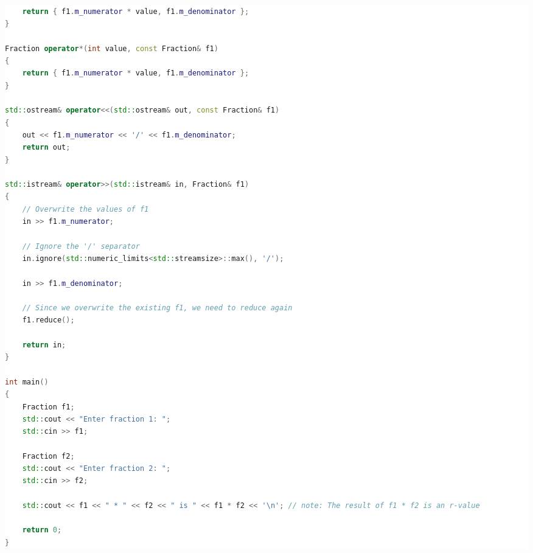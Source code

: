 ```cpp
	return { f1.m_numerator * value, f1.m_denominator };
}

Fraction operator*(int value, const Fraction& f1)
{
	return { f1.m_numerator * value, f1.m_denominator };
}

std::ostream& operator<<(std::ostream& out, const Fraction& f1)
{
	out << f1.m_numerator << '/' << f1.m_denominator;
	return out;
}

std::istream& operator>>(std::istream& in, Fraction& f1)
{
	// Overwrite the values of f1
	in >> f1.m_numerator;

	// Ignore the '/' separator
	in.ignore(std::numeric_limits<std::streamsize>::max(), '/');

	in >> f1.m_denominator;

	// Since we overwrite the existing f1, we need to reduce again
	f1.reduce();

	return in;
}

int main()
{
	Fraction f1;
	std::cout << "Enter fraction 1: ";
	std::cin >> f1;

	Fraction f2;
	std::cout << "Enter fraction 2: ";
	std::cin >> f2;

	std::cout << f1 << " * " << f2 << " is " << f1 * f2 << '\n'; // note: The result of f1 * f2 is an r-value

	return 0;
}
```


